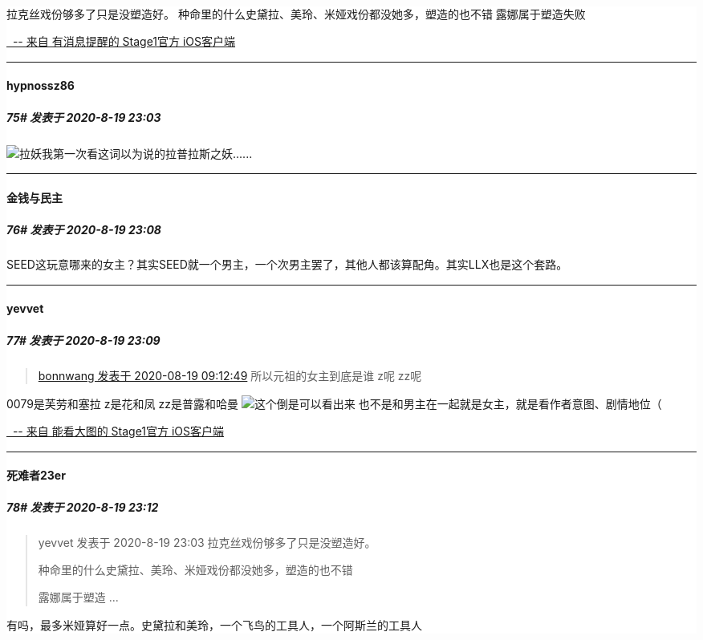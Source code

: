 
拉克丝戏份够多了只是没塑造好。
种命里的什么史黛拉、美玲、米娅戏份都没她多，塑造的也不错
露娜属于塑造失败

[  -- 来自 有消息提醒的 Stage1官方 iOS客户端](https://itunes.apple.com/fi/app/saraba1st/id1221237470?mt=8)


-----

####  hypnossz86  
##### 75#       发表于 2020-8-19 23:03


<img src="https://static.saraba1st.com/image/smiley/face2017/002.png" referrerpolicy="no-referrer">拉妖我第一次看这词以为说的拉普拉斯之妖......


-----

####  金钱与民主  
##### 76#       发表于 2020-8-19 23:08


SEED这玩意哪来的女主？其实SEED就一个男主，一个次男主罢了，其他人都该算配角。其实LLX也是这个套路。


-----

####  yevvet  
##### 77#       发表于 2020-8-19 23:09


<blockquote><a href="httphttps://bbs.saraba1st.com/2b/forum.php?mod=redirect&amp;goto=findpost&amp;pid=48481517&amp;ptid=1955435" target="_blank">bonnwang 发表于 2020-08-19 09:12:49</a>
所以元祖的女主到底是谁
z呢
zz呢</blockquote>0079是芙劳和塞拉 
z是花和凤
zz是普露和哈曼
<img src="https://static.saraba1st.com/image/smiley/face2017/067.png" referrerpolicy="no-referrer">这个倒是可以看出来
也不是和男主在一起就是女主，就是看作者意图、剧情地位（

[  -- 来自 能看大图的 Stage1官方 iOS客户端](https://itunes.apple.com/fi/app/saraba1st/id1221237470?mt=8)


-----

####  死难者23er  
##### 78#       发表于 2020-8-19 23:12


<blockquote>yevvet 发表于 2020-8-19 23:03
拉克丝戏份够多了只是没塑造好。

种命里的什么史黛拉、美玲、米娅戏份都没她多，塑造的也不错

露娜属于塑造 ...</blockquote>
有吗，最多米娅算好一点。史黛拉和美玲，一个飞鸟的工具人，一个阿斯兰的工具人

